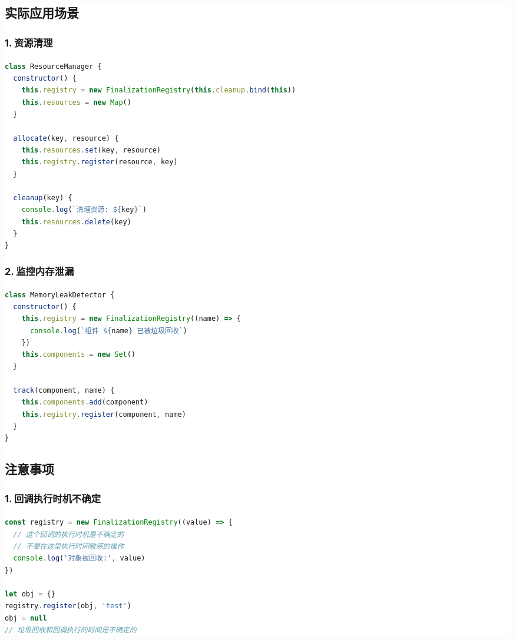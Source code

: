 ## 实际应用场景

### 1. 资源清理

```js
class ResourceManager {
  constructor() {
    this.registry = new FinalizationRegistry(this.cleanup.bind(this))
    this.resources = new Map()
  }

  allocate(key, resource) {
    this.resources.set(key, resource)
    this.registry.register(resource, key)
  }

  cleanup(key) {
    console.log(`清理资源: ${key}`)
    this.resources.delete(key)
  }
}
```

### 2. 监控内存泄漏

```js
class MemoryLeakDetector {
  constructor() {
    this.registry = new FinalizationRegistry((name) => {
      console.log(`组件 ${name} 已被垃圾回收`)
    })
    this.components = new Set()
  }

  track(component, name) {
    this.components.add(component)
    this.registry.register(component, name)
  }
}
```

## 注意事项

### 1. 回调执行时机不确定

```js
const registry = new FinalizationRegistry((value) => {
  // 这个回调的执行时机是不确定的
  // 不要在这里执行时间敏感的操作
  console.log('对象被回收:', value)
})

let obj = {}
registry.register(obj, 'test')
obj = null
// 垃圾回收和回调执行的时间是不确定的
```
